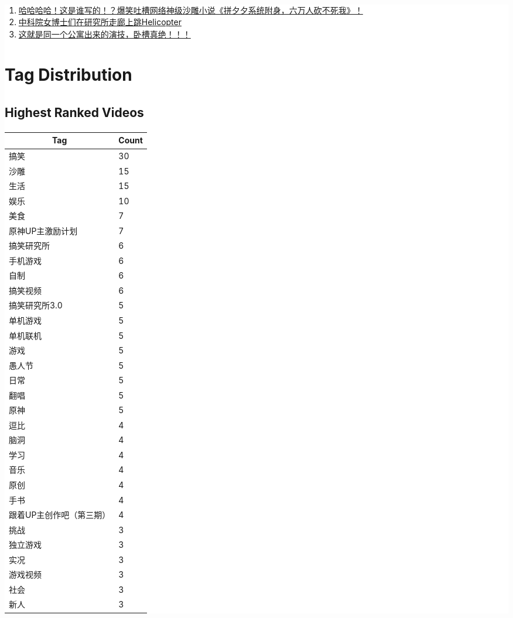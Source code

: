 1. [哈哈哈哈！这是谁写的！？爆笑吐槽网络神级沙雕小说《拼夕夕系统附身，六万人砍不死我》！](https://www.bilibili.com/video/BV14u411i7Xz)
1. [中科院女博士们在研究所走廊上跳Helicopter](https://www.bilibili.com/video/BV1wq4y1e7s3)
1. [这就是同一个公寓出来的演技，卧槽真绝！！！](https://www.bilibili.com/video/BV1k94y1o7JD)

# Tag Distribution
## Highest Ranked Videos


| Tag | Count |
| --- | --- |
| 搞笑 | 30 |
| 沙雕 | 15 |
| 生活 | 15 |
| 娱乐 | 10 |
| 美食 | 7 |
| 原神UP主激励计划 | 7 |
| 搞笑研究所 | 6 |
| 手机游戏 | 6 |
| 自制 | 6 |
| 搞笑视频 | 6 |
| 搞笑研究所3.0 | 5 |
| 单机游戏 | 5 |
| 单机联机 | 5 |
| 游戏 | 5 |
| 愚人节 | 5 |
| 日常 | 5 |
| 翻唱 | 5 |
| 原神 | 5 |
| 逗比 | 4 |
| 脑洞 | 4 |
| 学习 | 4 |
| 音乐 | 4 |
| 原创 | 4 |
| 手书 | 4 |
| 跟着UP主创作吧（第三期） | 4 |
| 挑战 | 3 |
| 独立游戏 | 3 |
| 实况 | 3 |
| 游戏视频 | 3 |
| 社会 | 3 |
| 新人 | 3 |